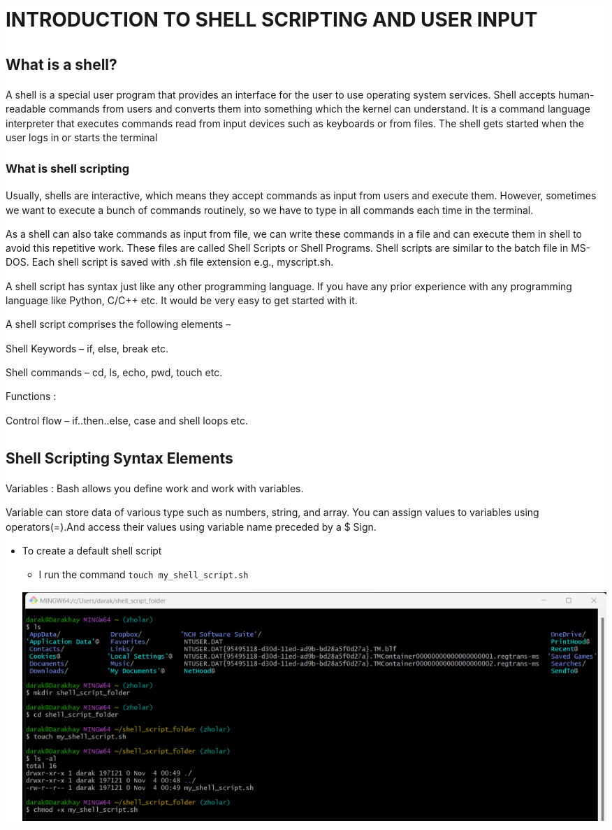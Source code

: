 # INTRODUCTION TO SHELL SCRIPTING AND USER INPUT 

## What is a shell?

A shell is a special user program that provides an interface for the user to use operating system services. Shell accepts human-readable commands from users and converts them into something which the kernel can understand. It is a command language interpreter that executes commands read from input devices such as keyboards or from files. The shell gets started when the user logs in or starts the terminal

### What is shell scripting

Usually, shells are interactive, which means they accept commands as input from users and execute them. However, sometimes we want to execute a bunch of commands routinely, so we have to type in all commands each time in the terminal.

As a shell can also take commands as input from file, we can write these commands in a file and can execute them in shell to avoid this repetitive work. These files are called Shell Scripts or Shell Programs. Shell scripts are similar to the batch file in MS-DOS. Each shell script is saved with .sh file extension e.g., myscript.sh.

A shell script has syntax just like any other programming language. If you have any prior experience with any programming language like Python, C/C++ etc. It would be very easy to get started with it.

A shell script comprises the following elements –

Shell Keywords – if, else, break etc.

Shell commands – cd, ls, echo, pwd, touch etc.

Functions :

Control flow – if..then..else, case and shell loops etc.

## Shell Scripting Syntax Elements

Variables : Bash allows you define work and work with variables.

Variable can store data of various type such as numbers, string, and array. You can assign values to variables using operators(=).And access their values using variable name preceded by a $ Sign.


* To create a default shell script
    
    + I run the command `touch my_shell_script.sh`

    ![Alt text](Images/1.png)

